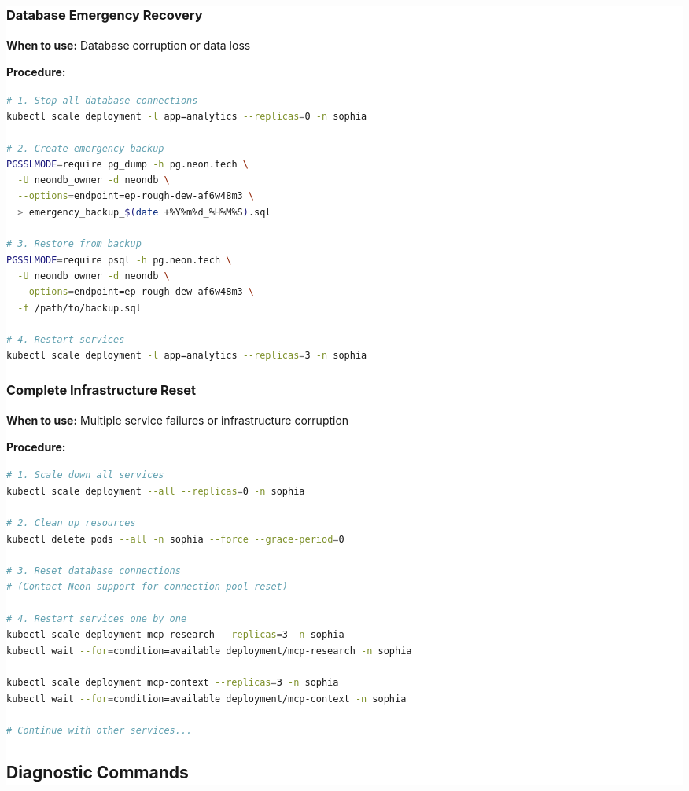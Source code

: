 ### Database Emergency Recovery

**When to use:** Database corruption or data loss

**Procedure:**
```bash
# 1. Stop all database connections
kubectl scale deployment -l app=analytics --replicas=0 -n sophia

# 2. Create emergency backup
PGSSLMODE=require pg_dump -h pg.neon.tech \
  -U neondb_owner -d neondb \
  --options=endpoint=ep-rough-dew-af6w48m3 \
  > emergency_backup_$(date +%Y%m%d_%H%M%S).sql

# 3. Restore from backup
PGSSLMODE=require psql -h pg.neon.tech \
  -U neondb_owner -d neondb \
  --options=endpoint=ep-rough-dew-af6w48m3 \
  -f /path/to/backup.sql

# 4. Restart services
kubectl scale deployment -l app=analytics --replicas=3 -n sophia
```

### Complete Infrastructure Reset

**When to use:** Multiple service failures or infrastructure corruption

**Procedure:**
```bash
# 1. Scale down all services
kubectl scale deployment --all --replicas=0 -n sophia

# 2. Clean up resources
kubectl delete pods --all -n sophia --force --grace-period=0

# 3. Reset database connections
# (Contact Neon support for connection pool reset)

# 4. Restart services one by one
kubectl scale deployment mcp-research --replicas=3 -n sophia
kubectl wait --for=condition=available deployment/mcp-research -n sophia

kubectl scale deployment mcp-context --replicas=3 -n sophia
kubectl wait --for=condition=available deployment/mcp-context -n sophia

# Continue with other services...
```

## Diagnostic Commands
